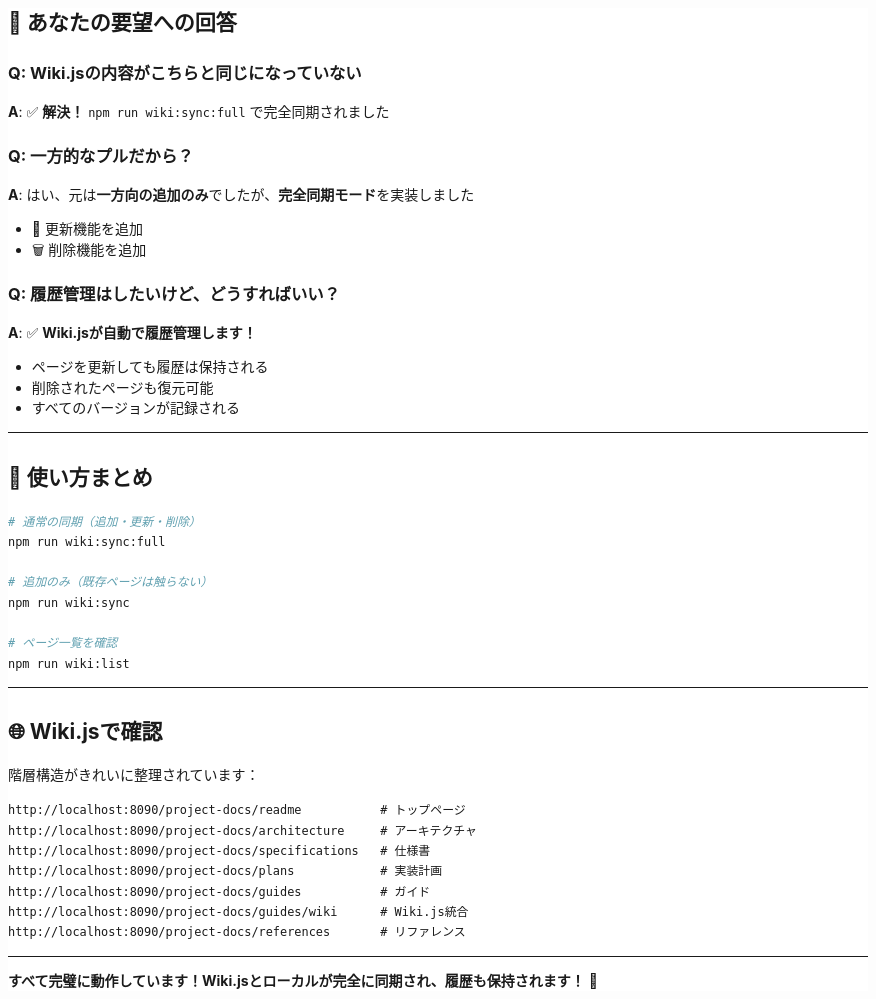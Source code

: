 
## 🎯 あなたの要望への回答

### Q: Wiki.jsの内容がこちらと同じになっていない

**A**: ✅ **解決！** `npm run wiki:sync:full` で完全同期されました

### Q: 一方的なプルだから？

**A**: はい、元は**一方向の追加のみ**でしたが、**完全同期モード**を実装しました
- 🔄 更新機能を追加
- 🗑️ 削除機能を追加

### Q: 履歴管理はしたいけど、どうすればいい？

**A**: ✅ **Wiki.jsが自動で履歴管理します！**
- ページを更新しても履歴は保持される
- 削除されたページも復元可能
- すべてのバージョンが記録される

---

## 🚀 **使い方まとめ**

```bash
# 通常の同期（追加・更新・削除）
npm run wiki:sync:full

# 追加のみ（既存ページは触らない）
npm run wiki:sync

# ページ一覧を確認
npm run wiki:list
```

---

## 🌐 **Wiki.jsで確認**

階層構造がきれいに整理されています：

```
http://localhost:8090/project-docs/readme           # トップページ
http://localhost:8090/project-docs/architecture     # アーキテクチャ
http://localhost:8090/project-docs/specifications   # 仕様書
http://localhost:8090/project-docs/plans            # 実装計画
http://localhost:8090/project-docs/guides           # ガイド
http://localhost:8090/project-docs/guides/wiki      # Wiki.js統合
http://localhost:8090/project-docs/references       # リファレンス
```

---

**すべて完璧に動作しています！Wiki.jsとローカルが完全に同期され、履歴も保持されます！** 🎊
